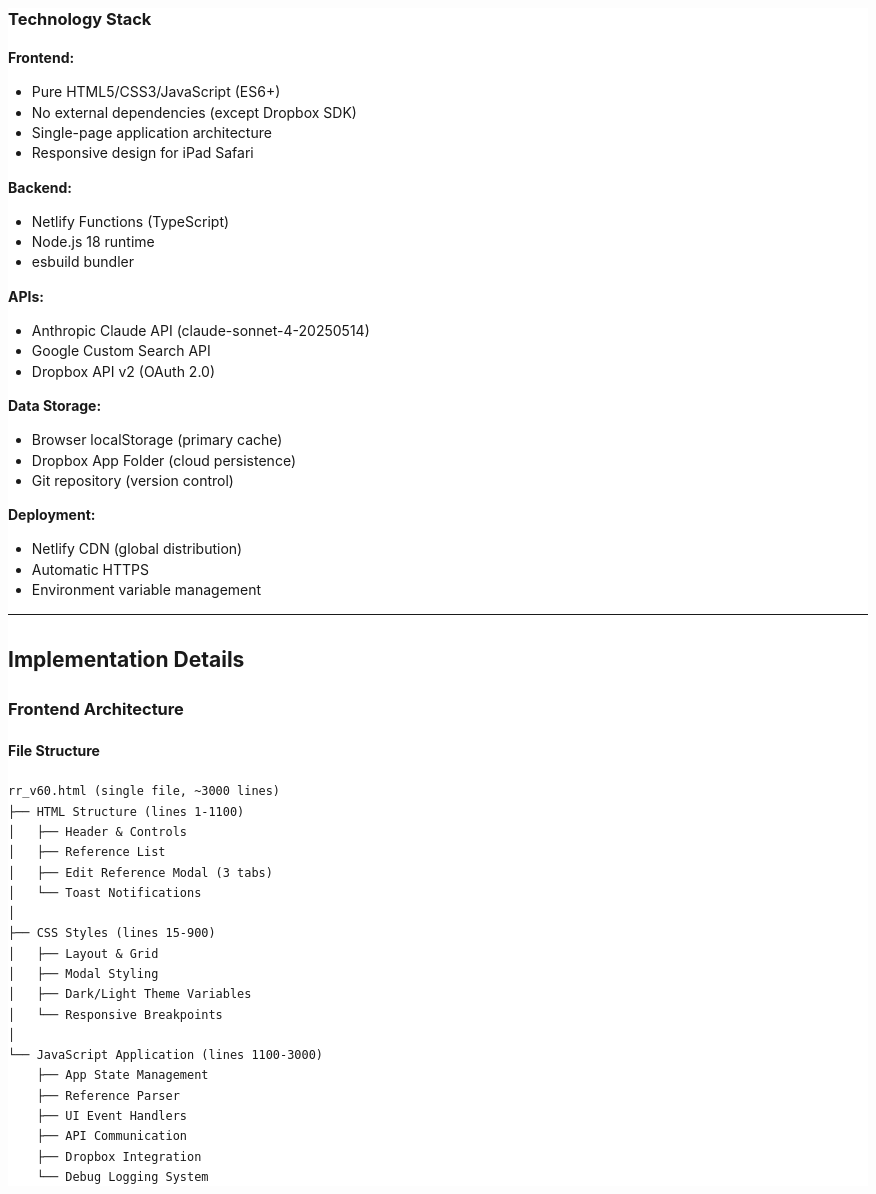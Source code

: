 ### Technology Stack

**Frontend:**
- Pure HTML5/CSS3/JavaScript (ES6+)
- No external dependencies (except Dropbox SDK)
- Single-page application architecture
- Responsive design for iPad Safari

**Backend:**
- Netlify Functions (TypeScript)
- Node.js 18 runtime
- esbuild bundler

**APIs:**
- Anthropic Claude API (claude-sonnet-4-20250514)
- Google Custom Search API
- Dropbox API v2 (OAuth 2.0)

**Data Storage:**
- Browser localStorage (primary cache)
- Dropbox App Folder (cloud persistence)
- Git repository (version control)

**Deployment:**
- Netlify CDN (global distribution)
- Automatic HTTPS
- Environment variable management

---

## Implementation Details

### Frontend Architecture

#### **File Structure**

```
rr_v60.html (single file, ~3000 lines)
├── HTML Structure (lines 1-1100)
│   ├── Header & Controls
│   ├── Reference List
│   ├── Edit Reference Modal (3 tabs)
│   └── Toast Notifications
│
├── CSS Styles (lines 15-900)
│   ├── Layout & Grid
│   ├── Modal Styling
│   ├── Dark/Light Theme Variables
│   └── Responsive Breakpoints
│
└── JavaScript Application (lines 1100-3000)
    ├── App State Management
    ├── Reference Parser
    ├── UI Event Handlers
    ├── API Communication
    ├── Dropbox Integration
    └── Debug Logging System
```
